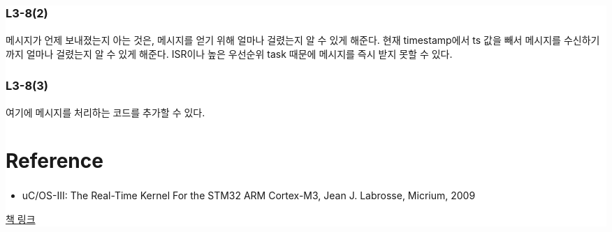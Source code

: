 ### L3-8(2)
메시지가 언제 보내졌는지 아는 것은, 메시지를 얻기 위해 얼마나 걸렸는지 알 수 있게 해준다. 현재 timestamp에서 ts 값을 빼서 메시지를 수신하기까지 얼마나 걸렸는지 알 수 있게 해준다. ISR이나 높은 우선순위 task 때문에 메시지를 즉시 받지 못할 수 있다.

### L3-8(3)
여기에 메시지를 처리하는 코드를 추가할 수 있다.

# Reference
 - uC/OS-III: The Real-Time Kernel For the STM32 ARM Cortex-M3, Jean J. Labrosse, Micrium, 2009

[책 링크](https://micrium.atlassian.net/wiki/spaces/osiiidoc/overview)
